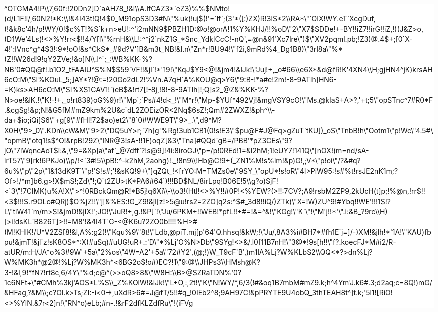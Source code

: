 <!s#S-!&kQ!JH?>^OTGMA4!P\\7,60f:!20Dn2]D`aAH78_!&l\\A.lfCAZ3*`eZ3)%%$NMto!(d/L1F!i/,60N2!*K:\\!&4I43t!Q!4$0_M91opS3D3#N\"%uk(!uj$(!'=`lf`;(3'*([:)ZX)R!3lS*2\\RA*\"`OIX!WY.eT`XcgDuf,(!&k8c'4h/p!WY/0!$c%T!%S`k+n>eU!:^'i2mNN9$PBZH1D:@o!@orA!1<if2qSqV(=3FRZ3)Tb&M%#T\"`OHm!<>%Y%KHJ/!!%oD\"2\"X7$SDDe!+-BY!!iZ7!!irG!!iZ,!)<n%M?3k^!t0,L$NOH4;#iNg!5\\j@!uh53,65R`!u$Ll!\"CF\\$QT5(!<>(J&Z>o,(D1We'4Ls(!<>%Y!rr<$!!4/Y[I\"%rnH&\\L!:^*j2`nkZ1G_*Snc_YdklCcC!-nQ',=@n&91'Xc7lre\")$\"XV2pqml.pb;!Z3)@.4$+;[0`X-4!':lVnc^g*4$3!:9*!oO!&s*CkS*_#9d?V<nc_Vc_#XNp.fdEh!uh72\"Tna%!&m\"1\"Z%q7!':lF;1\\sD!;QWq2ZNh>']B&m3t_NB!&l.n\"Zn*r!BU94!\"f2i,9mRd%4_Dg1B8)\"3rl8a\"%*(Z!<XGE.jYW\\!\"M'j'4jN2ncT$p!&Hkr1Vs8?!8.GS2['Qh%KHJ:(BkHP%KHJB(BBj*!&khs_?9rM,6/3(!#&p\"!5\\j@3rjj:\"!@Rg,pS9O,;T=^!WY/81B:Z1d/ieA8cY7[!&jlbz!;u0c!!!!^'*&\"5'*&\"?!!*'YE.A_&$Q9!Jz%98u$1/12[21biP.5?.>!W26d!9!qY2ZVe;!&o]N\\.l^`;_:WB%KK-%?NB<q!&lJk!\"Juj!+,_W#QQf?\"ook\\!5Sg=2[pu3%KHJB5SY4<%NQbo%P%MeAH7Pf!&k?C!\"Ju/,<u5/,8VXV!\"K\"F!<>'0#QQ@f!.b1O2_tFAAIU^$%N$$59`VF!!&jl`!*'19!\"KqJ$Y9<@!&jm4!&lJk!\"Juj!+,_o#66\\e6X*&d@fR!K'4XN4\\H;gjHN4^jK)krsAH6cO:M\"SI%KO<J!&o6)94`_V!,H-GEr]!IErZ\\s!,H-GT`kET>uL_5;]AY*?!@:=!20Go2dL2!%Vn.A7qH`A%KO<H!&jn!!)I0I!\"O>U@q>Y6\"9:B-!*a#e!<?&0!-8-9Er]]]!1<uj2hM,294\\*E!)I0I!\"K\"n!WY0+!$c'-!<>2m!-8-9ATIh]HN6-=K)ks>AH6cO:M\"SI%XS1CAV1!`)eB$&!rt7[!-8j,!<?>8!-8-9ATIh]!;Q]s2_@Z&%KK-%?N>oe!&lK.!\"K!-!+,_o!rt839)oG%9)r<!OU(qGOU(qK&chG*!&lK&!\"K!%!+,^t!&m&>!\"Mp`;`Ps#4!d<_!\"M^r!\"Mp-$Y<PZ\"=lSt@fR!K1LiEf!)$#d!(.T'9)oG%\\H`*n2*1dJ6N@L*9>Uf^492Vj!&mgV$Y9cO!\"Ms.@kIaS+A>?,'+t;5\"opSTnc^7#R0*F.&cgSg!&p;N!&G5fM#mZ9km%2U&c`dL2ZOEizOR<2Nq$6sZ!;Qm#2ZWXZ!&ph^\\-da+$io;iQi]S6\"+g[9\"#fHI!72$ao)et2\"8`0#WWE9T\"9>_.\",d9^M?X0H\"9>_0\".KDn\\cW&M\"9>2\"DQ<m?g&_A_\"9?\"6!s%9b!&lD.@KQTdYR3ZPE\\fU8!.\"`7!*TIt!3-5*!3$#\"2mWSdaoV[W!s#n:\"2b3@Jd);W_$9s!!360W#skTnaoSOE2R<GbdKK`b!W_cn\"2b0?iWTG-!WWQ0dfKND\"U!K\\!%J'Nq#paW!)pr>5uY>r;`7h[g'%Rg!3ub1CB1(0!s!E3\"$pu@F#J@Fq>gZuT`tKU])_oS\"TnbB!<?WQ!<DBc\"4I8N!#=5h!($bfirK-G!3$5(2mWYf_?C%R\"T[Nd\"2b9BJcZ%t\"T[fk!s#S0!&mH<\"TV]#\"TX\\i\"02S*U'(PuW<3,ZK*),E\"TsYb!3-/(P61g%!X\"no!/^dZUB:Lb!<]A)!5\\j@!5S[92o>h\"Ootm1\"p!Wc\"4.5#\"opmB\"otq1!s$^O!&rpB!29Z\"lNR@3!sA-!!1F)oqZ[&3\"Tna]#QQd`gB=/PBB'*pZ3CEs\"9?jO\"7lWqncAoT$i:&,\"9=&Xp]a\"af`_@7dff`?!s@9]!4i:8iroGJ\"p=/p!0REd!1=&l2hM;1!eUY7!141Q\"[nOX!(m=nd/sA-irT57\"9[rk!6PKJo)\\p/!<`3#!5\\pB!:^-k2hM,2aohg)!<CgU\"-Wc$!<?2j!<>._!8n9\\!Hb@C!9+(_ZN1%M!s%im!&p)G!,;V*\"p!oi\"/?&#q?6u%\"p\"2p\"1&13dK9T`\"p!'S!s#;'!&sKQ!9+\"]qZQt_!<[rYO:M=TMZs0e\"9SY_\"opU*!s!oR\"4I>PiW95:!s#%t!rsJE2nK1m;?Of>!/^m]b6.g>!X$mS!;Zd\"!;Q`t2ZU>tK*PA6#64`)!!!BD$NL/8irLpq!B06E!5\\g?o)SjF!<`3\"!7ClMK)u%A!X\">^!0RBckQm@R!*B5j!q6Xi\\-\\o3!(HtI!<>%Y!!#0P!<<K[!##?<!#q\",B)nV3!&kjs!uj-;'<2(0)ZZl?\"![gB\"9SX\\!<>%YEW?(>!!:7CV?;A9!rsbM2ZP9,2kUcH(t]p;!%@n,!rr<X\"Ub;?%2/^O!!!Bo!$M>$!!<3$!!!$.r9OLc#QRj)$O%jZ!!\"j[&%ES:!G_Z9!&jl[z!>5@u!rs2=2ZO]q2s:^$#_3d8!!iQ/)ZTk)\"X=!W)ZU^9!#Ybq!!WE'!!!1S!?L\"tiW41`m/m>S!&jmD!&jlX!';JO!\"JuR!+,g.!&P]`!\"Ju/6PKM+!!WEB!*pfL!!+#=!&=^&!\"KGg!\"K`\"!\"M'j!!*'\".i:&B_?9rc\\H)[>i!dsKL`B826T]>!!=M8'!&4I4T`G-<@K6u?2ZO0b!!!!%H>#(M!KHIK!/U^V2ZS[8!&l,A%:g2(!\"Kqu%9\"8t!\"Ldb,@piT.mj[p'64'Q.hhsq!&kW;!\"Ju/,8A3%i#BH7*#fh1E`j=]/-)XM!&jlh!*'1A!\"KAU)fbpu!&jmT!&jl`z!sK8OS*^:X)#uSq)#uUG!uR+.:'D\"*%Lj'O%N>Db\"9SYg!<>&/.l0[11B7nH!\"3@*!9s[h!!\"f?.k<DG!!\"M`.k<DG'f,h\"3rfq*6NE8Q!rr<W5VlS\"1B9E82ZNh.5V)+%.l.nr!\"M'j)eDA:ncT$p!&Hkr.Pij\\E<%pB!7CuP+=IUl'e97o1B8Y23rjj7!s#;$!&jlq!&jlaz$Glgd`W=3_c2l>oecFJ*M#i2/R-atUR/m:H/JA*o%3#9W'+5a\"2%os\"4W=A2'+5a\"72#Y2',(@;!)W_T9cF'B',)<T$Uk_B'*&DO!!!ZH'+5a\"'b^QW%3#9W!4`+12ZO3c>m1lA%Lj?W%KLbS2\\QQ<*?>dn%Lj?W%MK3h*@2@!%Lj?W%MK3h*<6BG2o$!o#)EC?!1<if2ZO!]!!!!0H=;[5RK4jh!NcC1!K$qr/WKpr\"%b9$m/m?>\"9:@\\JHPs3\\HMsh@K?3-!&l,9!*fN7!rt8c,6/4Y\"</Ro!20Jp2f2bt;+\"PlEckjl%KO<G!&k9Q4)uoG!\"MX`91K@_96*a*!\"Mph;b$h]!<>%d;c@^(>>oQ8>8&\"W8H:\\B>@SZRaTDN%'0?1c6NFt+\"#CMh%3kj'AOS*L%S\\_Z%KOlW!&lJk!\"L+O,:,2t!\"K\"N!WY/*,6/3(!#&oq1B7mbM#mZ9.k;h^4Ym'J.k<DG=t;*8!9jLa2]X+C%P\\nI@0!8.!&jm&'*8gI,@pk[\"9:@a,6/2s'-goci<93?'*'7g!3lY,2e`7:@K=dY!&l,&'4h._!%8R,!\"SN#)^AbkW<<2[!!iR)\"VUkG$PO1o%3#9W!8.GS2ZS[:!&lJS!\"KAe!(g`X!\"L6q!rrc1!!#(_!!\"iS;^3/C>6#.3;d2aq;c=8Q!)mG/&HFag,?&M\\;c?Ol.k>Ts;ZI:-i<0->,uXdR>6#=J@fT/5!!#q_!0IEb2^8;9AH97C!&pPRYTE9U4obQ_3thTEAH8t<!&jlgz!1W?X!4`+12ZUAh!&r7Da:f[`.ff,D!s\"_j!&lD._?9t/!WX_`!#Ybq_?;(s?6^]#\"!f*!,A[?g!&qat.iVg3\">^]t.k<D9!.b.N2_2`J.m,=4Z3)@&,9n\\T\"=k]/!3#u!2_-+'3<0%0'EAsM<Ug)/!%\\+9!&lD9.k2bo.lB%3!%\\,4!WY0r\"=\"Rd,9sJr,V()a7f^p;!&jm,!&jlX.hhshzC9[lc!gs.i!_r1c]`V-\"!g*P\\!C^Se!gNi_!Jpl7\"4[I\\!?&EMeH*bnN<6Wl^]T8lh#Xnb]`F5td/ee!SH@IGPln,hT`Hm%\"/uBR!hf^q!?I!tR/s,cjT.[/!mq'`f`Bn1SH6t9PlYmH!D0Bp@1BIBklJ$j`<43abl]Pk!lY5s\"-EVt!]B3D&JZV&!HeQs\"8r8J\"5s:2\"0DZBm/blB.9Rh%\"'(<__#^A7i;u/f`;u.m!s%9e!&jo:$33$<\"HrofEr_=D!&r@.!8@NcgB%Am!bDA\\!WXW[gB%?b!(d/L_%+oqgB&,jOX0udRf]nt!(l8Q])hsB])o;?OUMa#Taq,^eHGaNqZ9Wc!J:IS%b1]7\"+p\\QK`R)6!\"RN^MZ\\k>;'5l1![RiO!<>%YlN.&7r<2]n!\"RN^o)eLb;#n-.!&rF2dfKLZdfRu\"!(iFVg